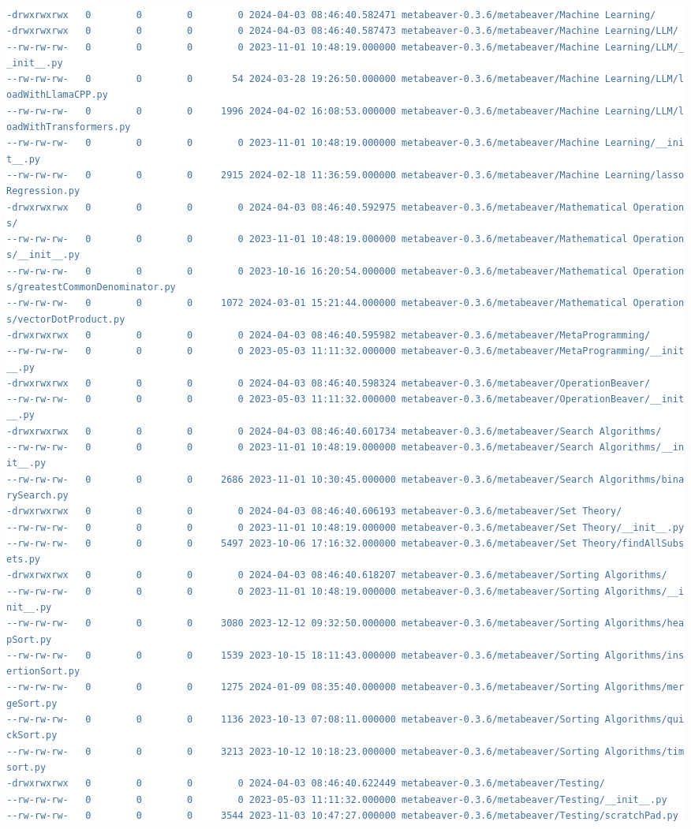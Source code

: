 ```diff
-drwxrwxrwx   0        0        0        0 2024-04-03 08:46:40.582471 metabeaver-0.3.6/metabeaver/Machine Learning/
-drwxrwxrwx   0        0        0        0 2024-04-03 08:46:40.587473 metabeaver-0.3.6/metabeaver/Machine Learning/LLM/
--rw-rw-rw-   0        0        0        0 2023-11-01 10:48:19.000000 metabeaver-0.3.6/metabeaver/Machine Learning/LLM/__init__.py
--rw-rw-rw-   0        0        0       54 2024-03-28 19:26:50.000000 metabeaver-0.3.6/metabeaver/Machine Learning/LLM/loadWithLlamaCPP.py
--rw-rw-rw-   0        0        0     1996 2024-04-02 16:08:53.000000 metabeaver-0.3.6/metabeaver/Machine Learning/LLM/loadWithTransformers.py
--rw-rw-rw-   0        0        0        0 2023-11-01 10:48:19.000000 metabeaver-0.3.6/metabeaver/Machine Learning/__init__.py
--rw-rw-rw-   0        0        0     2915 2024-02-18 11:36:59.000000 metabeaver-0.3.6/metabeaver/Machine Learning/lassoRegression.py
-drwxrwxrwx   0        0        0        0 2024-04-03 08:46:40.592975 metabeaver-0.3.6/metabeaver/Mathematical Operations/
--rw-rw-rw-   0        0        0        0 2023-11-01 10:48:19.000000 metabeaver-0.3.6/metabeaver/Mathematical Operations/__init__.py
--rw-rw-rw-   0        0        0        0 2023-10-16 16:20:54.000000 metabeaver-0.3.6/metabeaver/Mathematical Operations/greatestCommonDenominator.py
--rw-rw-rw-   0        0        0     1072 2024-03-01 15:21:44.000000 metabeaver-0.3.6/metabeaver/Mathematical Operations/vectorDotProduct.py
-drwxrwxrwx   0        0        0        0 2024-04-03 08:46:40.595982 metabeaver-0.3.6/metabeaver/MetaProgramming/
--rw-rw-rw-   0        0        0        0 2023-05-03 11:11:32.000000 metabeaver-0.3.6/metabeaver/MetaProgramming/__init__.py
-drwxrwxrwx   0        0        0        0 2024-04-03 08:46:40.598324 metabeaver-0.3.6/metabeaver/OperationBeaver/
--rw-rw-rw-   0        0        0        0 2023-05-03 11:11:32.000000 metabeaver-0.3.6/metabeaver/OperationBeaver/__init__.py
-drwxrwxrwx   0        0        0        0 2024-04-03 08:46:40.601734 metabeaver-0.3.6/metabeaver/Search Algorithms/
--rw-rw-rw-   0        0        0        0 2023-11-01 10:48:19.000000 metabeaver-0.3.6/metabeaver/Search Algorithms/__init__.py
--rw-rw-rw-   0        0        0     2686 2023-11-01 10:30:45.000000 metabeaver-0.3.6/metabeaver/Search Algorithms/binarySearch.py
-drwxrwxrwx   0        0        0        0 2024-04-03 08:46:40.606193 metabeaver-0.3.6/metabeaver/Set Theory/
--rw-rw-rw-   0        0        0        0 2023-11-01 10:48:19.000000 metabeaver-0.3.6/metabeaver/Set Theory/__init__.py
--rw-rw-rw-   0        0        0     5497 2023-10-06 17:16:32.000000 metabeaver-0.3.6/metabeaver/Set Theory/findAllSubsets.py
-drwxrwxrwx   0        0        0        0 2024-04-03 08:46:40.618207 metabeaver-0.3.6/metabeaver/Sorting Algorithms/
--rw-rw-rw-   0        0        0        0 2023-11-01 10:48:19.000000 metabeaver-0.3.6/metabeaver/Sorting Algorithms/__init__.py
--rw-rw-rw-   0        0        0     3080 2023-12-12 09:32:50.000000 metabeaver-0.3.6/metabeaver/Sorting Algorithms/heapSort.py
--rw-rw-rw-   0        0        0     1539 2023-10-15 18:11:43.000000 metabeaver-0.3.6/metabeaver/Sorting Algorithms/insertionSort.py
--rw-rw-rw-   0        0        0     1275 2024-01-09 08:35:40.000000 metabeaver-0.3.6/metabeaver/Sorting Algorithms/mergeSort.py
--rw-rw-rw-   0        0        0     1136 2023-10-13 07:08:11.000000 metabeaver-0.3.6/metabeaver/Sorting Algorithms/quickSort.py
--rw-rw-rw-   0        0        0     3213 2023-10-12 10:18:23.000000 metabeaver-0.3.6/metabeaver/Sorting Algorithms/timsort.py
-drwxrwxrwx   0        0        0        0 2024-04-03 08:46:40.622449 metabeaver-0.3.6/metabeaver/Testing/
--rw-rw-rw-   0        0        0        0 2023-05-03 11:11:32.000000 metabeaver-0.3.6/metabeaver/Testing/__init__.py
--rw-rw-rw-   0        0        0     3544 2023-11-03 10:47:27.000000 metabeaver-0.3.6/metabeaver/Testing/scratchPad.py
```